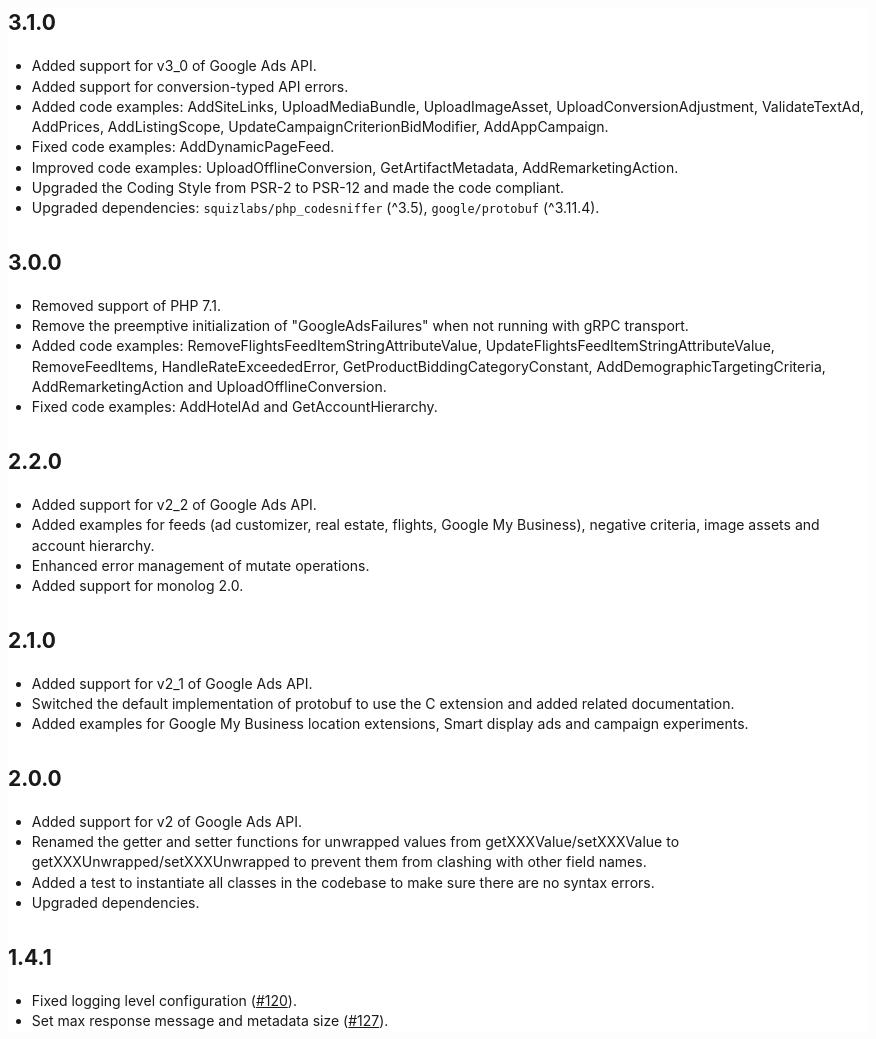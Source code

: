 ## 3.1.0
*   Added support for v3_0 of Google Ads API.
*   Added support for conversion-typed API errors.
*   Added code examples: AddSiteLinks, UploadMediaBundle, UploadImageAsset,
    UploadConversionAdjustment, ValidateTextAd, AddPrices, AddListingScope,
    UpdateCampaignCriterionBidModifier, AddAppCampaign.
*   Fixed code examples: AddDynamicPageFeed.
*   Improved code examples: UploadOfflineConversion, GetArtifactMetadata, AddRemarketingAction.
*   Upgraded the Coding Style from PSR-2 to PSR-12 and made the code compliant.
*   Upgraded dependencies: `squizlabs/php_codesniffer` (^3.5), `google/protobuf` (^3.11.4).

## 3.0.0
*   Removed support of PHP 7.1.
*   Remove the preemptive initialization of "GoogleAdsFailures" when not running with gRPC
    transport.
*   Added code examples: RemoveFlightsFeedItemStringAttributeValue,
    UpdateFlightsFeedItemStringAttributeValue, RemoveFeedItems, HandleRateExceededError,
    GetProductBiddingCategoryConstant, AddDemographicTargetingCriteria, AddRemarketingAction and
    UploadOfflineConversion.
*   Fixed code examples: AddHotelAd and GetAccountHierarchy.

## 2.2.0
*   Added support for v2_2 of Google Ads API.
*   Added examples for feeds (ad customizer, real estate, flights, Google My Business), negative
    criteria, image assets and account hierarchy.
*   Enhanced error management of mutate operations.
*   Added support for monolog 2.0.

## 2.1.0
*   Added support for v2_1 of Google Ads API.
*   Switched the default implementation of protobuf to use the C extension and added related
    documentation.
*   Added examples for Google My Business location extensions, Smart display ads and campaign
    experiments.

## 2.0.0
*   Added support for v2 of Google Ads API.
*   Renamed the getter and setter functions for unwrapped values from getXXXValue/setXXXValue to
    getXXXUnwrapped/setXXXUnwrapped to prevent them from clashing with other field names.
*   Added a test to instantiate all classes in the codebase to make sure there are no syntax errors.
*   Upgraded dependencies.

## 1.4.1
*   Fixed logging level configuration ([#120](https://github.com/googleads/google-ads-php/pull/120)).
*   Set max response message and metadata size ([#127](https://github.com/googleads/google-ads-php/pull/127)).
